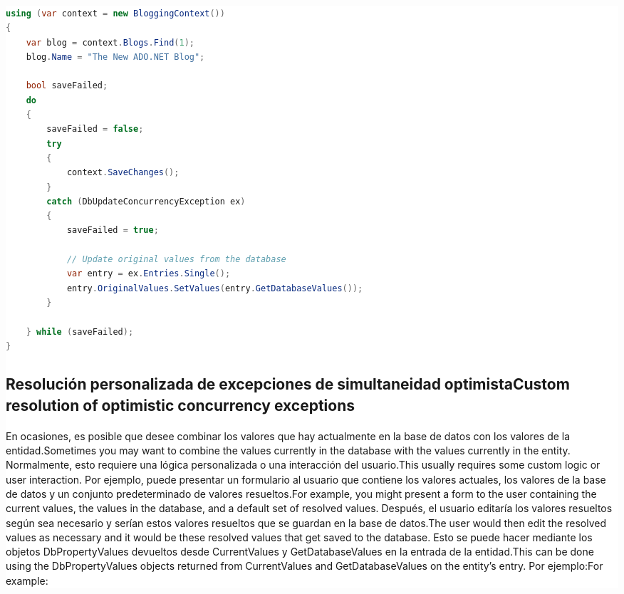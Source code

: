 ``` csharp
using (var context = new BloggingContext())
{
    var blog = context.Blogs.Find(1);
    blog.Name = "The New ADO.NET Blog";

    bool saveFailed;
    do
    {
        saveFailed = false;
        try
        {
            context.SaveChanges();
        }
        catch (DbUpdateConcurrencyException ex)
        {
            saveFailed = true;

            // Update original values from the database
            var entry = ex.Entries.Single();
            entry.OriginalValues.SetValues(entry.GetDatabaseValues());
        }

    } while (saveFailed);
}
```  

## <a name="custom-resolution-of-optimistic-concurrency-exceptions"></a><span data-ttu-id="72d4e-130">Resolución personalizada de excepciones de simultaneidad optimista</span><span class="sxs-lookup"><span data-stu-id="72d4e-130">Custom resolution of optimistic concurrency exceptions</span></span>  

<span data-ttu-id="72d4e-131">En ocasiones, es posible que desee combinar los valores que hay actualmente en la base de datos con los valores de la entidad.</span><span class="sxs-lookup"><span data-stu-id="72d4e-131">Sometimes you may want to combine the values currently in the database with the values currently in the entity.</span></span> <span data-ttu-id="72d4e-132">Normalmente, esto requiere una lógica personalizada o una interacción del usuario.</span><span class="sxs-lookup"><span data-stu-id="72d4e-132">This usually requires some custom logic or user interaction.</span></span> <span data-ttu-id="72d4e-133">Por ejemplo, puede presentar un formulario al usuario que contiene los valores actuales, los valores de la base de datos y un conjunto predeterminado de valores resueltos.</span><span class="sxs-lookup"><span data-stu-id="72d4e-133">For example, you might present a form to the user containing the current values, the values in the database, and a default set of resolved values.</span></span> <span data-ttu-id="72d4e-134">Después, el usuario editaría los valores resueltos según sea necesario y serían estos valores resueltos que se guardan en la base de datos.</span><span class="sxs-lookup"><span data-stu-id="72d4e-134">The user would then edit the resolved values as necessary and it would be these resolved values that get saved to the database.</span></span> <span data-ttu-id="72d4e-135">Esto se puede hacer mediante los objetos DbPropertyValues devueltos desde CurrentValues y GetDatabaseValues en la entrada de la entidad.</span><span class="sxs-lookup"><span data-stu-id="72d4e-135">This can be done using the DbPropertyValues objects returned from CurrentValues and GetDatabaseValues on the entity’s entry.</span></span> <span data-ttu-id="72d4e-136">Por ejemplo:</span><span class="sxs-lookup"><span data-stu-id="72d4e-136">For example:</span></span>  
